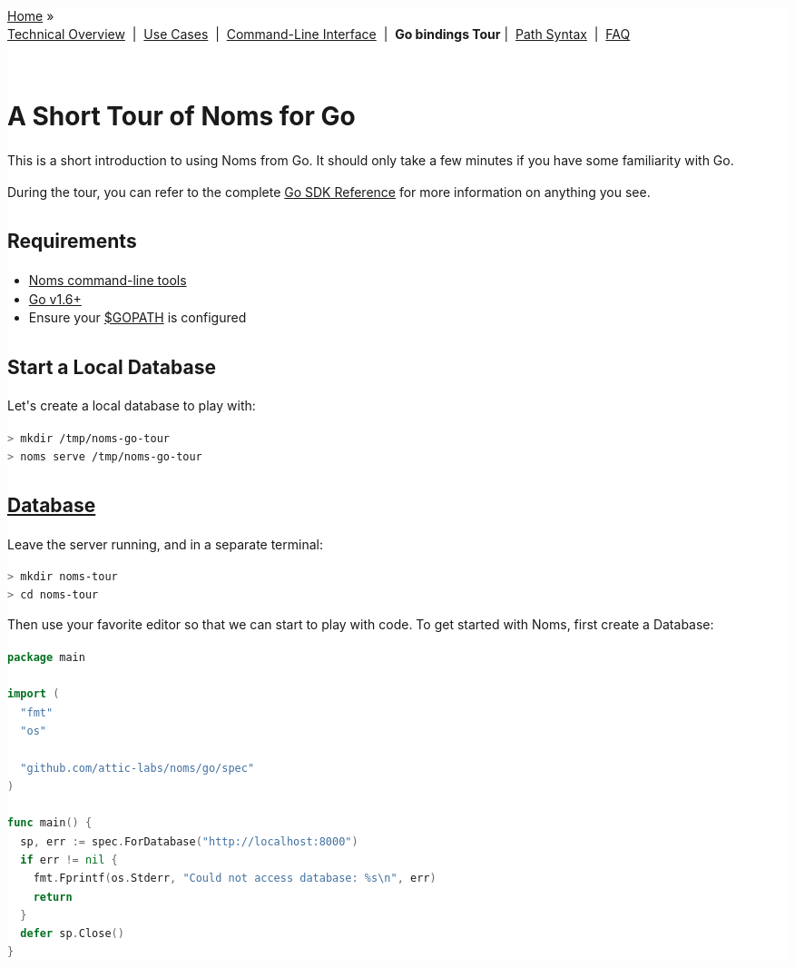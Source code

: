 [Home](../README.md) » <br>
[Technical Overview](intro.md)&nbsp; | &nbsp;[Use Cases](../README.md#use-cases)&nbsp; | &nbsp;[Command-Line Interface](cli-tour.md)&nbsp; | &nbsp;**Go bindings Tour** | &nbsp;[Path Syntax](spelling.md)&nbsp; | &nbsp;[FAQ](faq.md)&nbsp;
<br><br>
# A Short Tour of Noms for Go

This is a short introduction to using Noms from Go. It should only take a few minutes if you have some familiarity with Go.

During the tour, you can refer to the complete [Go SDK Reference](https://godoc.org/github.com/attic-labs/noms) for more information on anything you see.



## Requirements

* [Noms command-line tools](https://github.com/attic-labs/noms#setup)
* [Go v1.6+](https://golang.org/dl/)
* Ensure your [$GOPATH](https://github.com/golang/go/wiki/GOPATH) is configured

## Start a Local Database

Let's create a local database to play with:

```sh
> mkdir /tmp/noms-go-tour
> noms serve /tmp/noms-go-tour
```

## [Database](https://github.com/attic-labs/noms/blob/master/go/datas/database.go)
Leave the server running, and in a separate terminal:

```sh
> mkdir noms-tour
> cd noms-tour
```

Then use your favorite editor so that we can start to play with code. To get started with Noms, first create a Database:

```go
package main

import (
  "fmt"
  "os"

  "github.com/attic-labs/noms/go/spec"
)

func main() {
  sp, err := spec.ForDatabase("http://localhost:8000")
  if err != nil {
    fmt.Fprintf(os.Stderr, "Could not access database: %s\n", err)
    return
  }
  defer sp.Close()
}
```
